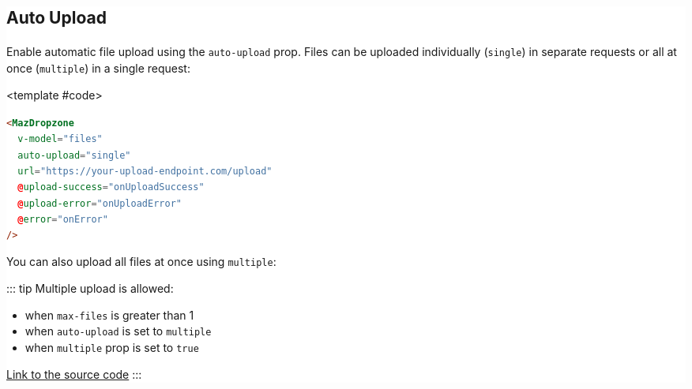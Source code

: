   </template>
</ComponentDemo>

## Auto Upload

Enable automatic file upload using the `auto-upload` prop. Files can be uploaded individually (`single`) in separate requests or all at once (`multiple`) in a single request:

<ComponentDemo>
  <MazDropzone
    v-model="files"
    auto-upload="single"
    url="https://your-upload-endpoint.com/upload"
    @upload-success="onUploadSuccess"
    @upload-error="onUploadError"
    @error="onError"
  />

<template #code>

```html
<MazDropzone
  v-model="files"
  auto-upload="single"
  url="https://your-upload-endpoint.com/upload"
  @upload-success="onUploadSuccess"
  @upload-error="onUploadError"
  @error="onError"
/>
```

  </template>
</ComponentDemo>

You can also upload all files at once using `multiple`:

::: tip
Multiple upload is allowed:

- when `max-files` is greater than 1
- when `auto-upload` is set to `multiple`
- when `multiple` prop is set to `true`

[Link to the source code](https://github.com/maz-ui/maz-ui/blob/main/components/MazDropzone.vue#L219)
:::

<ComponentDemo>
  <MazDropzone
    v-model="files"
    auto-upload="multiple"
    url="https://your-upload-endpoint.com/upload"
    @upload-success-multiple="onUploadSuccessMultiple"
    @upload-error-multiple="onUploadErrorMultiple"
    @error="onError"
  />
